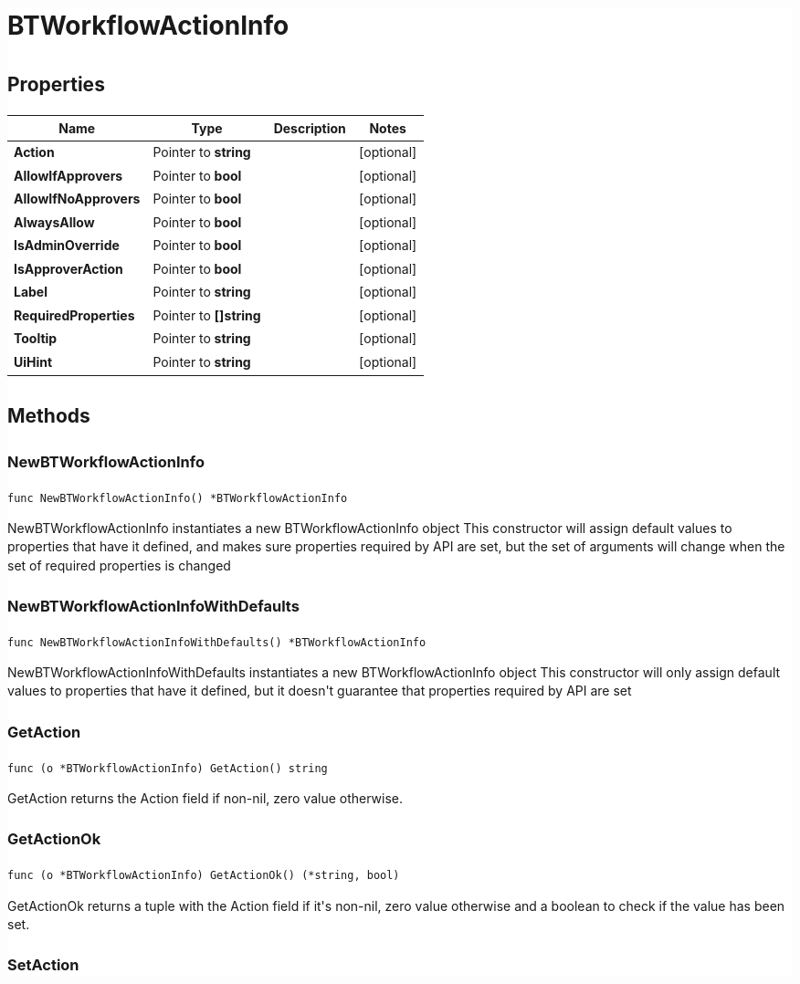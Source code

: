# BTWorkflowActionInfo

## Properties

Name | Type | Description | Notes
------------ | ------------- | ------------- | -------------
**Action** | Pointer to **string** |  | [optional] 
**AllowIfApprovers** | Pointer to **bool** |  | [optional] 
**AllowIfNoApprovers** | Pointer to **bool** |  | [optional] 
**AlwaysAllow** | Pointer to **bool** |  | [optional] 
**IsAdminOverride** | Pointer to **bool** |  | [optional] 
**IsApproverAction** | Pointer to **bool** |  | [optional] 
**Label** | Pointer to **string** |  | [optional] 
**RequiredProperties** | Pointer to **[]string** |  | [optional] 
**Tooltip** | Pointer to **string** |  | [optional] 
**UiHint** | Pointer to **string** |  | [optional] 

## Methods

### NewBTWorkflowActionInfo

`func NewBTWorkflowActionInfo() *BTWorkflowActionInfo`

NewBTWorkflowActionInfo instantiates a new BTWorkflowActionInfo object
This constructor will assign default values to properties that have it defined,
and makes sure properties required by API are set, but the set of arguments
will change when the set of required properties is changed

### NewBTWorkflowActionInfoWithDefaults

`func NewBTWorkflowActionInfoWithDefaults() *BTWorkflowActionInfo`

NewBTWorkflowActionInfoWithDefaults instantiates a new BTWorkflowActionInfo object
This constructor will only assign default values to properties that have it defined,
but it doesn't guarantee that properties required by API are set

### GetAction

`func (o *BTWorkflowActionInfo) GetAction() string`

GetAction returns the Action field if non-nil, zero value otherwise.

### GetActionOk

`func (o *BTWorkflowActionInfo) GetActionOk() (*string, bool)`

GetActionOk returns a tuple with the Action field if it's non-nil, zero value otherwise
and a boolean to check if the value has been set.

### SetAction
